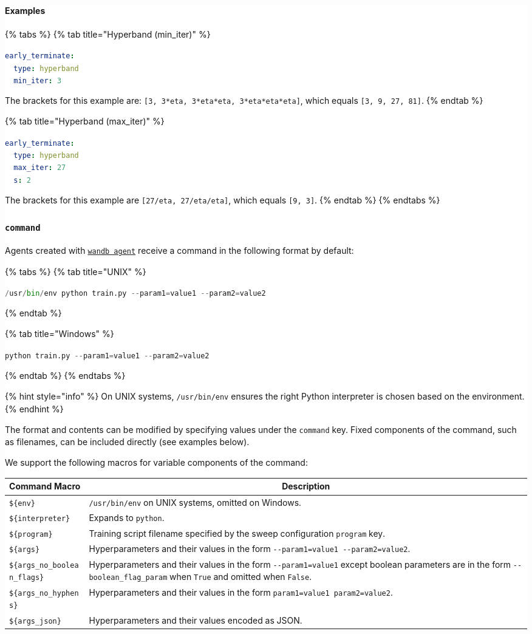 #### **Examples**

{% tabs %}
{% tab title="Hyperband (min_iter)" %}
```yaml
early_terminate:
  type: hyperband
  min_iter: 3
```

The brackets for this example are: `[3, 3*eta, 3*eta*eta, 3*eta*eta*eta]`, which equals `[3, 9, 27, 81]`.
{% endtab %}

{% tab title="Hyperband (max_iter)" %}
```yaml
early_terminate:
  type: hyperband
  max_iter: 27
  s: 2
```

The brackets for this example are `[27/eta, 27/eta/eta]`, which equals `[9, 3]`.
{% endtab %}
{% endtabs %}

### `command` <a href="#command" id="command"></a>

Agents created with [`wandb agent`](../../ref/cli/wandb-agent.md) receive a command in the following format by default:

{% tabs %}
{% tab title="UNIX" %}
```python
/usr/bin/env python train.py --param1=value1 --param2=value2
```
{% endtab %}

{% tab title="Windows" %}
```python
python train.py --param1=value1 --param2=value2
```
{% endtab %}
{% endtabs %}

{% hint style="info" %}
On UNIX systems, `/usr/bin/env` ensures the right Python interpreter is chosen based on the environment.
{% endhint %}

The format and contents can be modified by specifying values under the `command` key. Fixed components of the command, such as filenames, can be included directly (see examples below).

We support the following macros for variable components of the command:

| Command Macro              | Description                                                                                                                                                           |
| -------------------------- | --------------------------------------------------------------------------------------------------------------------------------------------------------------------- |
| `${env}`                   | `/usr/bin/env` on UNIX systems, omitted on Windows.                                                                                                                   |
| `${interpreter}`           | Expands to `python`.                                                                                                                                                  |
| `${program}`               | Training script filename specified by the sweep configuration `program` key.                                                                                          |
| `${args}`                  | Hyperparameters and their values in the form `--param1=value1 --param2=value2`.                                                                                       |
| `${args_no_boolean_flags}` | Hyperparameters and their values in the form `--param1=value1` except boolean parameters are in the form `--boolean_flag_param` when `True` and omitted when `False`. |
| `${args_no_hyphens}`       | Hyperparameters and their values in the form `param1=value1 param2=value2`.                                                                                           |
| `${args_json}`             | Hyperparameters and their values encoded as JSON.                                                                                                                     |